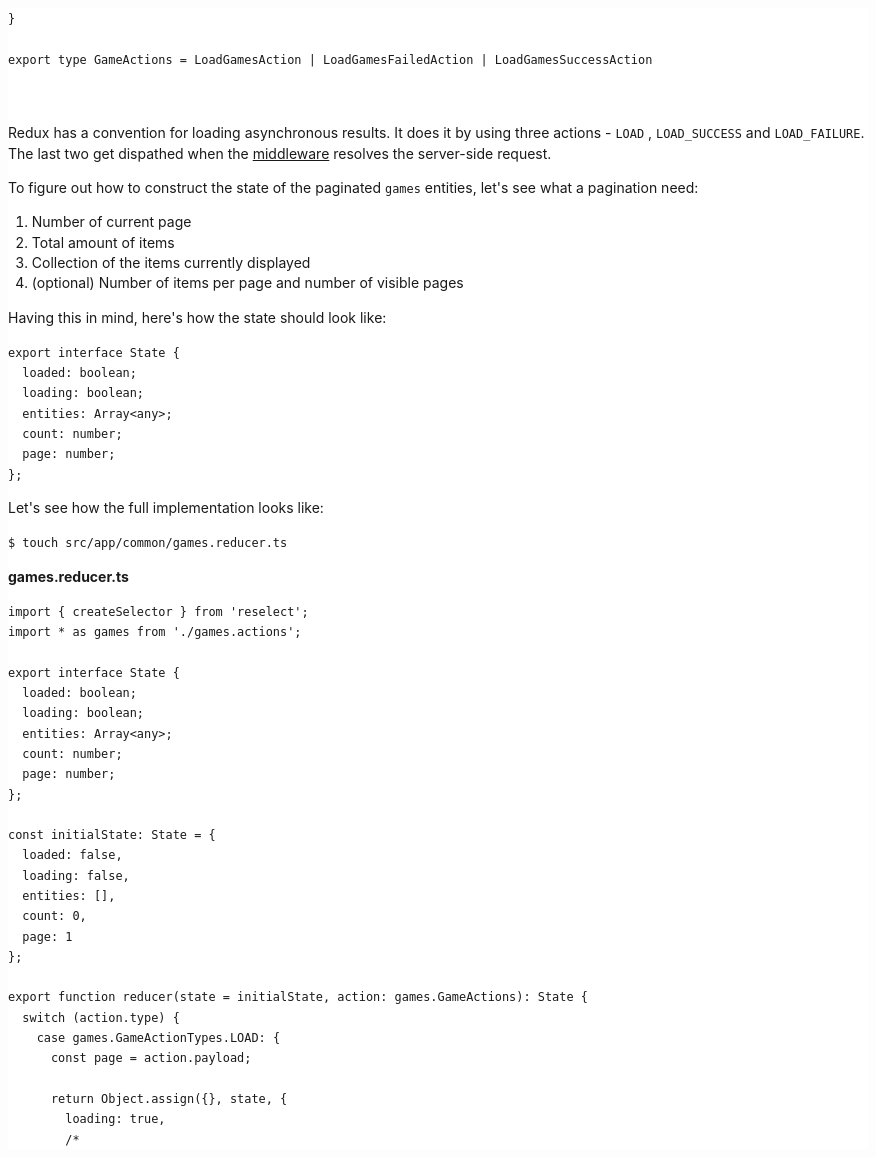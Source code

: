  ```
}

export type GameActions = LoadGamesAction | LoadGamesFailedAction | LoadGamesSuccessAction



 ```

Redux has a convention for loading asynchronous results. It does it by using three actions - `LOAD` , `LOAD_SUCCESS` and `LOAD_FAILURE`. The last two get dispathed when the [middleware](http://redux.js.org/docs/advanced/Middleware.html) resolves the server-side request.

To figure out how to construct the state of the paginated `games` entities, let's see what a pagination need:

1. Number of current page
2. Total amount of items
3. Collection of the items currently displayed
4. (optional) Number of items per page and number of visible pages


Having this in mind, here's how the state should look like:

```
export interface State {
  loaded: boolean;
  loading: boolean;
  entities: Array<any>;
  count: number;
  page: number;
};
```

Let's see how the full implementation looks like:

```
$ touch src/app/common/games.reducer.ts
```

**games.reducer.ts**
```
import { createSelector } from 'reselect';
import * as games from './games.actions';

export interface State {
  loaded: boolean;
  loading: boolean;
  entities: Array<any>;
  count: number;
  page: number;
};

const initialState: State = {
  loaded: false,
  loading: false,
  entities: [],
  count: 0,
  page: 1
};

export function reducer(state = initialState, action: games.GameActions): State {
  switch (action.type) {
    case games.GameActionTypes.LOAD: {
      const page = action.payload;

      return Object.assign({}, state, {
        loading: true,
        /*
```